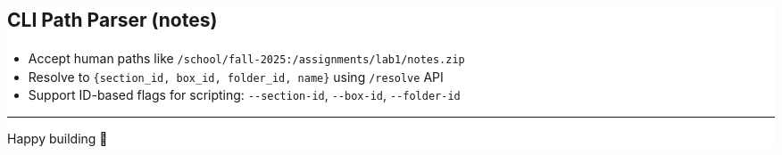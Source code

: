 
## CLI Path Parser (notes)

- Accept human paths like `/school/fall-2025:/assignments/lab1/notes.zip`
- Resolve to `{section_id, box_id, folder_id, name}` using `/resolve` API
- Support ID-based flags for scripting: `--section-id`, `--box-id`, `--folder-id`

---

Happy building 🚀
